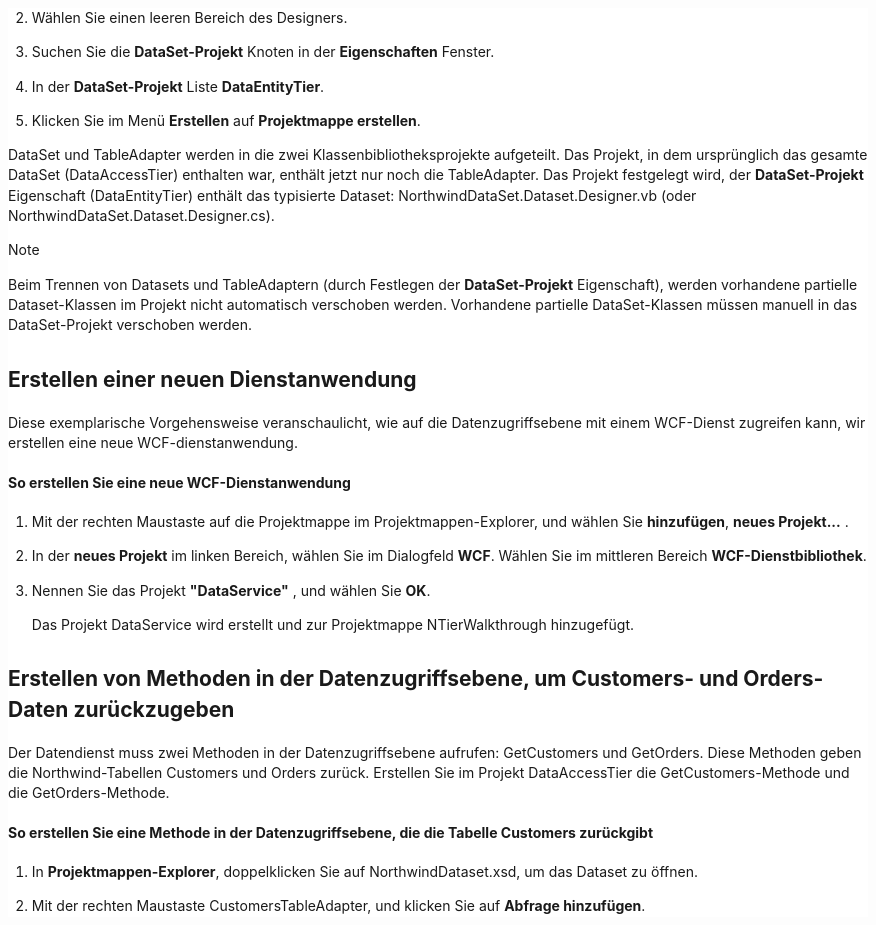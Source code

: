 2.  Wählen Sie einen leeren Bereich des Designers.  
  
3.  Suchen Sie die **DataSet-Projekt** Knoten in der **Eigenschaften** Fenster.  
  
4.  In der **DataSet-Projekt** Liste **DataEntityTier**.  
  
5.  Klicken Sie im Menü **Erstellen** auf **Projektmappe erstellen**.  
  
 DataSet und TableAdapter werden in die zwei Klassenbibliotheksprojekte aufgeteilt. Das Projekt, in dem ursprünglich das gesamte DataSet (DataAccessTier) enthalten war, enthält jetzt nur noch die TableAdapter. Das Projekt festgelegt wird, der **DataSet-Projekt** Eigenschaft (DataEntityTier) enthält das typisierte Dataset: NorthwindDataSet.Dataset.Designer.vb (oder NorthwindDataSet.Dataset.Designer.cs).  
  
> [!NOTE]
>  Beim Trennen von Datasets und TableAdaptern (durch Festlegen der **DataSet-Projekt** Eigenschaft), werden vorhandene partielle Dataset-Klassen im Projekt nicht automatisch verschoben werden. Vorhandene partielle DataSet-Klassen müssen manuell in das DataSet-Projekt verschoben werden.  
  
## <a name="creating-a-new-service-application"></a>Erstellen einer neuen Dienstanwendung  
Diese exemplarische Vorgehensweise veranschaulicht, wie auf die Datenzugriffsebene mit einem WCF-Dienst zugreifen kann, wir erstellen eine neue WCF-dienstanwendung.  
  
#### <a name="to-create-a-new-wcf-service-application"></a>So erstellen Sie eine neue WCF-Dienstanwendung  
  
1.  Mit der rechten Maustaste auf die Projektmappe im Projektmappen-Explorer, und wählen Sie **hinzufügen**, **neues Projekt...** .  
  
2.  In der **neues Projekt** im linken Bereich, wählen Sie im Dialogfeld **WCF**.  Wählen Sie im mittleren Bereich **WCF-Dienstbibliothek**.  
  
3.  Nennen Sie das Projekt **"DataService"** , und wählen Sie **OK**.  
  
     Das Projekt DataService wird erstellt und zur Projektmappe NTierWalkthrough hinzugefügt.  
  
## <a name="creating-methods-in-the-data-access-tier-to-return-the-customers-and-orders-data"></a>Erstellen von Methoden in der Datenzugriffsebene, um Customers- und Orders-Daten zurückzugeben  
 Der Datendienst muss zwei Methoden in der Datenzugriffsebene aufrufen: GetCustomers und GetOrders. Diese Methoden geben die Northwind-Tabellen Customers und Orders zurück. Erstellen Sie im Projekt DataAccessTier die GetCustomers-Methode und die GetOrders-Methode.  
  
#### <a name="to-create-a-method-in-the-data-access-tier-that-returns-the-customers-table"></a>So erstellen Sie eine Methode in der Datenzugriffsebene, die die Tabelle Customers zurückgibt  
  
1.  In **Projektmappen-Explorer**, doppelklicken Sie auf NorthwindDataset.xsd, um das Dataset zu öffnen.
  
2.  Mit der rechten Maustaste CustomersTableAdapter, und klicken Sie auf **Abfrage hinzufügen**.  
  
